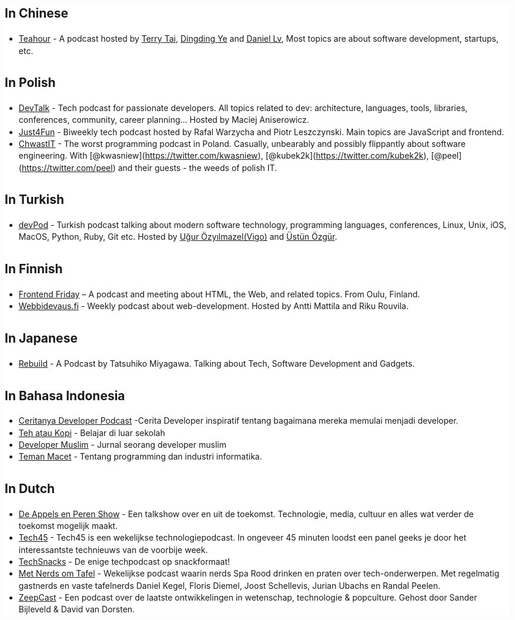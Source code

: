 In Chinese
----------

-   [Teahour](http://teahour.fm/) - A podcast hosted by [Terry Tai](https://github.com/poshboytl), [Dingding Ye](https://github.com/sishen) and [Daniel Lv](https://github.com/lgn21st), Most topics are about software development, startups, etc.

In Polish
---------

-   [DevTalk](https://devtalk.pl/) - Tech podcast for passionate developers. All topics related to dev: architecture, languages, tools, libraries, conferences, community, career planning… Hosted by Maciej Aniserowicz.
-   [Just4Fun](https://just4fun.io/) - Biweekly tech podcast hosted by Rafal Warzycha and Piotr Leszczynski. Main topics are JavaScript and frontend.
-   [ChwastIT](https://chwast.it//) - The worst programming podcast in Poland. Casually, unbearably and possibly flippantly about software engineering. With <span class="citation" data-cites="kwasniew">\[@kwasniew\]</span>(https://twitter.com/kwasniew), <span class="citation" data-cites="kubek2k">\[@kubek2k\]</span>(https://twitter.com/kubek2k), <span class="citation" data-cites="peel">\[@peel\]</span>(https://twitter.com/peel) and their guests - the weeds of polish IT.

In Turkish
----------

-   [devPod](https://devpod.org/) - Turkish podcast talking about modern software technology, programming languages, conferences, Linux, Unix, iOS, MacOS, Python, Ruby, Git etc. Hosted by [Uğur Özyılmazel(Vigo)](https://github.com/vigo) and [Üstün Özgür](https://github.com/ustun).

In Finnish
----------

-   [Frontend Friday](http://frontendfriday.fi/) – A podcast and meeting about HTML, the Web, and related topics. From Oulu, Finland.
-   [Webbidevaus.fi](https://webbidevaus.fi/) - Weekly podcast about web-development. Hosted by Antti Mattila and Riku Rouvila.

In Japanese
-----------

-   [Rebuild](http://rebuild.fm/) - A Podcast by Tatsuhiko Miyagawa. Talking about Tech, Software Development and Gadgets.

In Bahasa Indonesia
-------------------

-   [Ceritanya Developer Podcast](https://ceritanyadeveloper.com/) -Cerita Developer inspiratif tentang bagaimana mereka memulai menjadi developer.
-   [Teh atau Kopi](https://tehataukopi.club/) - Belajar di luar sekolah
-   [Developer Muslim](https://devmuslim.id/) - Jurnal seorang developer muslim
-   [Teman Macet](http://temanmacet.com/) - Tentang programming dan industri informatika.

In Dutch
--------

-   [De Appels en Peren Show](http://appelsenperenshow.nl/) - Een talkshow over en uit de toekomst. Technologie, media, cultuur en alles wat verder de toekomst mogelijk maakt.
-   [Tech45](https://tech45.eu/) - Tech45 is een wekelijkse technologiepodcast. In ongeveer 45 minuten loodst een panel geeks je door het interessantste technieuws van de voorbije week.
-   [TechSnacks](https://techsnacks.nl/) - De enige techpodcast op snackformaat!
-   [Met Nerds om Tafel](https://www.metnerdsomtafel.nl/) - Wekelijkse podcast waarin nerds Spa Rood drinken en praten over tech-onderwerpen. Met regelmatig gastnerds en vaste tafelnerds Daniel Kegel, Floris Diemel, Joost Schellevis, Jurian Ubachs en Randal Peelen.
-   [ZeepCast](https://twitter.com/Zeepcast) - Een podcast over de laatste ontwikkelingen in wetenschap, technologie & popculture. Gehost door Sander Bijleveld & David van Dorsten.
